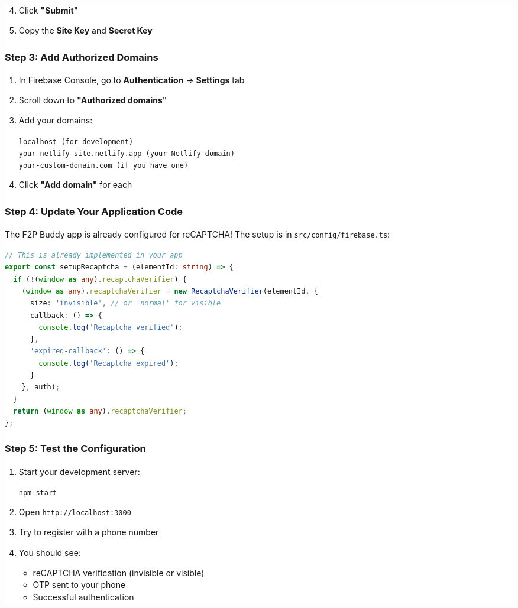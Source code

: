4. Click **"Submit"**

5. Copy the **Site Key** and **Secret Key**

### Step 3: Add Authorized Domains

1. In Firebase Console, go to **Authentication** → **Settings** tab

2. Scroll down to **"Authorized domains"**

3. Add your domains:
   ```
   localhost (for development)
   your-netlify-site.netlify.app (your Netlify domain)
   your-custom-domain.com (if you have one)
   ```

4. Click **"Add domain"** for each

### Step 4: Update Your Application Code

The F2P Buddy app is already configured for reCAPTCHA! The setup is in `src/config/firebase.ts`:

```typescript
// This is already implemented in your app
export const setupRecaptcha = (elementId: string) => {
  if (!(window as any).recaptchaVerifier) {
    (window as any).recaptchaVerifier = new RecaptchaVerifier(elementId, {
      size: 'invisible', // or 'normal' for visible
      callback: () => {
        console.log('Recaptcha verified');
      },
      'expired-callback': () => {
        console.log('Recaptcha expired');
      }
    }, auth);
  }
  return (window as any).recaptchaVerifier;
};
```

### Step 5: Test the Configuration

1. Start your development server:
   ```bash
   npm start
   ```

2. Open `http://localhost:3000`

3. Try to register with a phone number

4. You should see:
   - reCAPTCHA verification (invisible or visible)
   - OTP sent to your phone
   - Successful authentication
